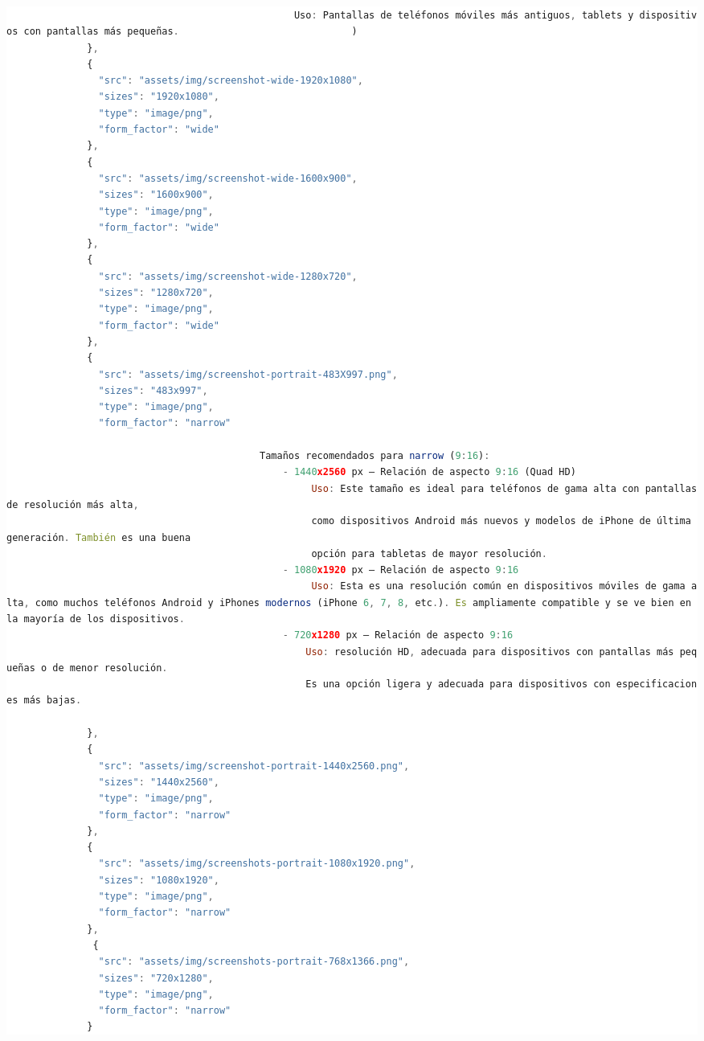 ```javascript
                                                  Uso: Pantallas de teléfonos móviles más antiguos, tablets y dispositivos con pantallas más pequeñas.                              )
              },
              {
                "src": "assets/img/screenshot-wide-1920x1080",
                "sizes": "1920x1080",
                "type": "image/png",
                "form_factor": "wide"
              },
              {
                "src": "assets/img/screenshot-wide-1600x900",
                "sizes": "1600x900",
                "type": "image/png",
                "form_factor": "wide"
              },
              {
                "src": "assets/img/screenshot-wide-1280x720",
                "sizes": "1280x720",
                "type": "image/png",
                "form_factor": "wide"
              },
              {
                "src": "assets/img/screenshot-portrait-483X997.png",
                "sizes": "483x997",
                "type": "image/png",
                "form_factor": "narrow"

                                            Tamaños recomendados para narrow (9:16):
                                                - 1440x2560 px — Relación de aspecto 9:16 (Quad HD)
                                                     Uso: Este tamaño es ideal para teléfonos de gama alta con pantallas de resolución más alta,
                                                     como dispositivos Android más nuevos y modelos de iPhone de última generación. También es una buena
                                                     opción para tabletas de mayor resolución.
                                                - 1080x1920 px — Relación de aspecto 9:16
                                                     Uso: Esta es una resolución común en dispositivos móviles de gama alta, como muchos teléfonos Android y iPhones modernos (iPhone 6, 7, 8, etc.). Es ampliamente compatible y se ve bien en la mayoría de los dispositivos.
                                                - 720x1280 px — Relación de aspecto 9:16
                                                    Uso: resolución HD, adecuada para dispositivos con pantallas más pequeñas o de menor resolución.
                                                    Es una opción ligera y adecuada para dispositivos con especificaciones más bajas.

              },
              {
                "src": "assets/img/screenshot-portrait-1440x2560.png",
                "sizes": "1440x2560",
                "type": "image/png",
                "form_factor": "narrow"
              },
              {
                "src": "assets/img/screenshots-portrait-1080x1920.png",
                "sizes": "1080x1920",
                "type": "image/png",
                "form_factor": "narrow"
              },
               {
                "src": "assets/img/screenshots-portrait-768x1366.png",
                "sizes": "720x1280",
                "type": "image/png",
                "form_factor": "narrow"
              }
```